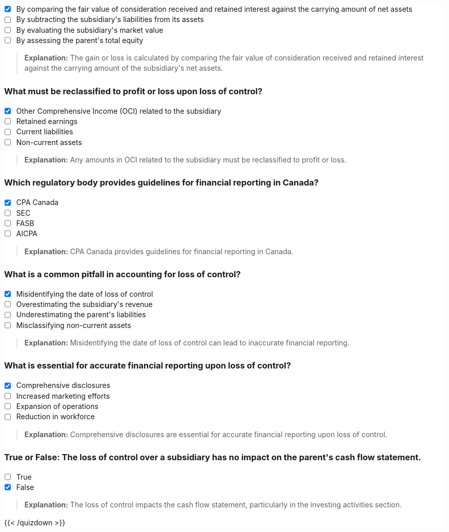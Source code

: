 - [x] By comparing the fair value of consideration received and retained interest against the carrying amount of net assets
- [ ] By subtracting the subsidiary's liabilities from its assets
- [ ] By evaluating the subsidiary's market value
- [ ] By assessing the parent's total equity

> **Explanation:** The gain or loss is calculated by comparing the fair value of consideration received and retained interest against the carrying amount of the subsidiary's net assets.

### What must be reclassified to profit or loss upon loss of control?

- [x] Other Comprehensive Income (OCI) related to the subsidiary
- [ ] Retained earnings
- [ ] Current liabilities
- [ ] Non-current assets

> **Explanation:** Any amounts in OCI related to the subsidiary must be reclassified to profit or loss.

### Which regulatory body provides guidelines for financial reporting in Canada?

- [x] CPA Canada
- [ ] SEC
- [ ] FASB
- [ ] AICPA

> **Explanation:** CPA Canada provides guidelines for financial reporting in Canada.

### What is a common pitfall in accounting for loss of control?

- [x] Misidentifying the date of loss of control
- [ ] Overestimating the subsidiary's revenue
- [ ] Underestimating the parent's liabilities
- [ ] Misclassifying non-current assets

> **Explanation:** Misidentifying the date of loss of control can lead to inaccurate financial reporting.

### What is essential for accurate financial reporting upon loss of control?

- [x] Comprehensive disclosures
- [ ] Increased marketing efforts
- [ ] Expansion of operations
- [ ] Reduction in workforce

> **Explanation:** Comprehensive disclosures are essential for accurate financial reporting upon loss of control.

### True or False: The loss of control over a subsidiary has no impact on the parent's cash flow statement.

- [ ] True
- [x] False

> **Explanation:** The loss of control impacts the cash flow statement, particularly in the investing activities section.

{{< /quizdown >}}
